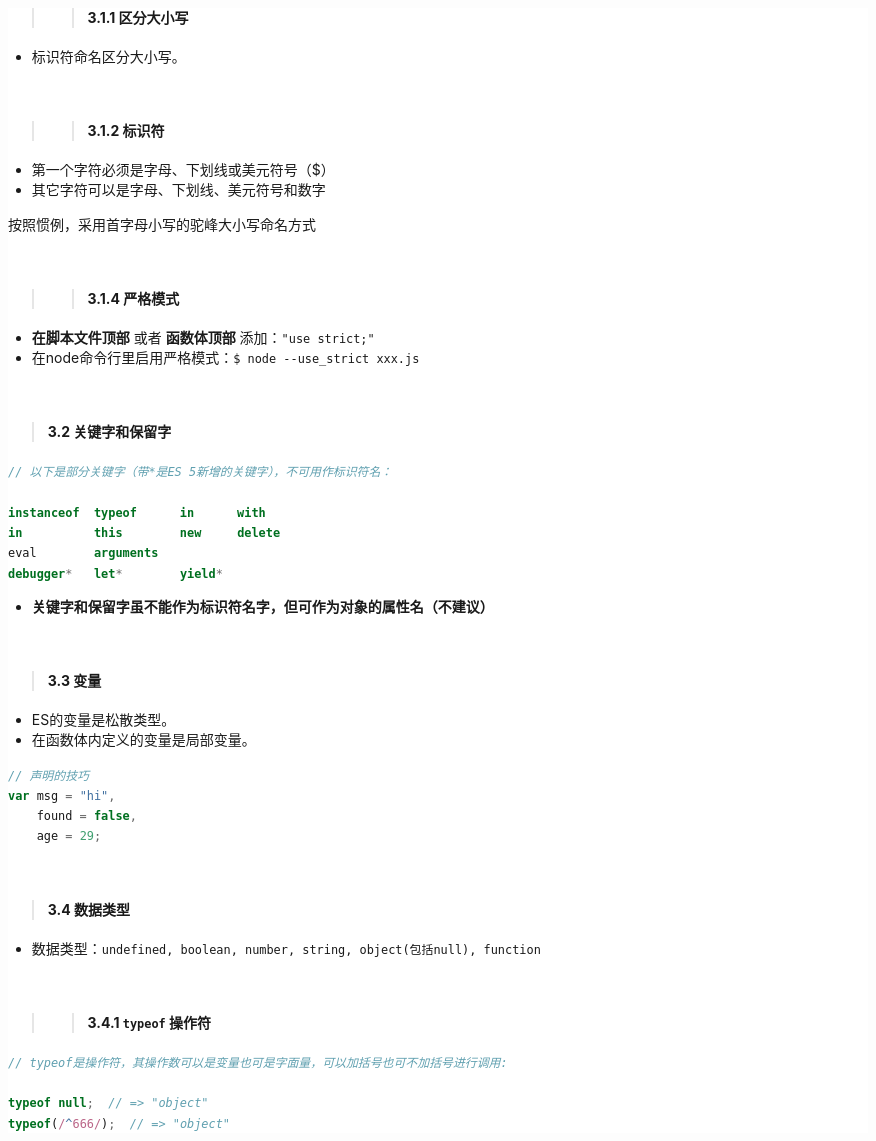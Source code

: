 > > #### <a id="3.1.1">3.1.1 区分大小写</a>

- 标识符命名区分大小写。

<br>

> > #### <a id="3.1.2">3.1.2 标识符</a>

- 第一个字符必须是字母、下划线或美元符号（$）
- 其它字符可以是字母、下划线、美元符号和数字

 按照惯例，采用首字母小写的驼峰大小写命名方式

<br>

> > #### <a id="3.1.4">3.1.4 严格模式</a>

- **在脚本文件顶部** 或者 **函数体顶部** 添加：`"use strict;"`
- 在node命令行里启用严格模式：`$ node --use_strict xxx.js`

<br>

> #### <a id="3.2">3.2 关键字和保留字</a>

```js
// 以下是部分关键字（带*是ES 5新增的关键字），不可用作标识符名：

instanceof  typeof      in      with
in          this        new     delete
eval        arguments
debugger*   let*        yield*
```

- **关键字和保留字虽不能作为标识符名字，但可作为对象的属性名（不建议）**

<br>

> #### <a id="3.3">3.3 变量</a>

- ES的变量是松散类型。
- 在函数体内定义的变量是局部变量。

```js
// 声明的技巧
var msg = "hi",
    found = false,
    age = 29;
```

<br>

> #### <a id="3.4">3.4 数据类型</a>

- 数据类型：`undefined, boolean, number, string, object(包括null), function`

<br>

> > #### <a id="3.4.1">3.4.1 `typeof` 操作符</a>

```js
// typeof是操作符，其操作数可以是变量也可是字面量，可以加括号也可不加括号进行调用:

typeof null;  // => "object"
typeof(/^666/);  // => "object"
```
